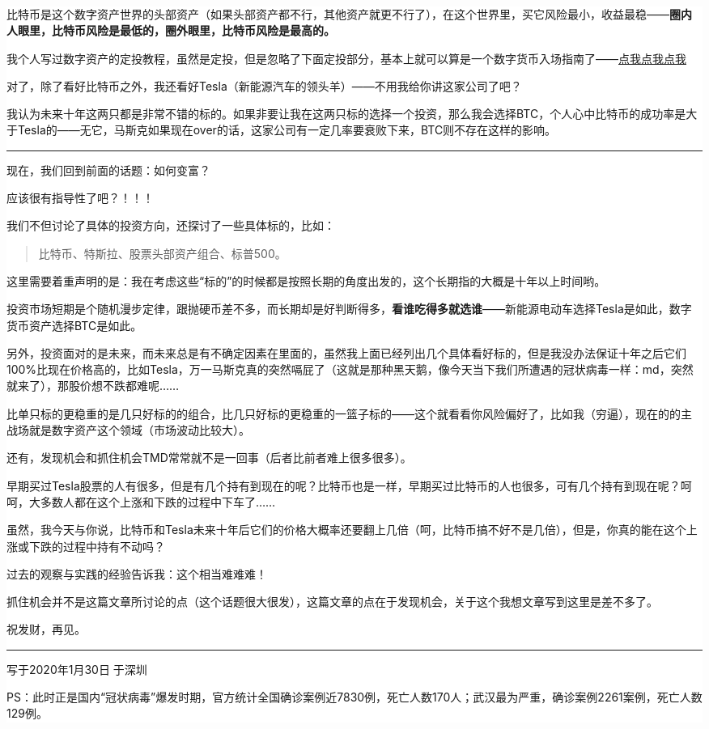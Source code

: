 比特币是这个数字资产世界的头部资产（如果头部资产都不行，其他资产就更不行了），在这个世界里，买它风险最小，收益最稳——**圈内人眼里，比特币风险是最低的，圈外眼里，比特币风险是最高的。**

我个人写过数字资产的定投教程，虽然是定投，但是忽略了下面定投部分，基本上就可以算是一个数字货币入场指南了——[点我点我点我](https://mp.weixin.qq.com/s/OUwFXosgmVw6ApshHglP-Q)


对了，除了看好比特币之外，我还看好Tesla（新能源汽车的领头羊）——不用我给你讲这家公司了吧？

我认为未来十年这两只都是非常不错的标的。如果非要让我在这两只标的选择一个投资，那么我会选择BTC，个人心中比特币的成功率是大于Tesla的——无它，马斯克如果现在over的话，这家公司有一定几率要衰败下来，BTC则不存在这样的影响。

-----

现在，我们回到前面的话题：如何变富？

应该很有指导性了吧？！！！

我们不但讨论了具体的投资方向，还探讨了一些具体标的，比如：
>比特币、特斯拉、股票头部资产组合、标普500。

这里需要着重声明的是：我在考虑这些“标的”的时候都是按照长期的角度出发的，这个长期指的大概是十年以上时间哟。

投资市场短期是个随机漫步定律，跟抛硬币差不多，而长期却是好判断得多，**看谁吃得多就选谁**——新能源电动车选择Tesla是如此，数字货币资产选择BTC是如此。

另外，投资面对的是未来，而未来总是有不确定因素在里面的，虽然我上面已经列出几个具体看好标的，但是我没办法保证十年之后它们100%比现在价格高的，比如Tesla，万一马斯克真的突然嗝屁了（这就是那种黑天鹅，像今天当下我们所遭遇的冠状病毒一样：md，突然就来了），那股价想不跌都难呢……

比单只标的更稳重的是几只好标的的组合，比几只好标的更稳重的一篮子标的——这个就看看你风险偏好了，比如我（穷逼），现在的的主战场就是数字资产这个领域（市场波动比较大）。

还有，发现机会和抓住机会TMD常常就不是一回事（后者比前者难上很多很多）。

早期买过Tesla股票的人有很多，但是有几个持有到现在的呢？比特币也是一样，早期买过比特币的人也很多，可有几个持有到现在呢？呵呵，大多数人都在这个上涨和下跌的过程中下车了……

虽然，我今天与你说，比特币和Tesla未来十年后它们的价格大概率还要翻上几倍（呵，比特币搞不好不是几倍），但是，你真的能在这个上涨或下跌的过程中持有不动吗？

过去的观察与实践的经验告诉我：这个相当难难难！

抓住机会并不是这篇文章所讨论的点（这个话题很大很发），这篇文章的点在于发现机会，关于这个我想文章写到这里是差不多了。

祝发财，再见。

-----
写于2020年1月30日 于深圳

PS：此时正是国内“冠状病毒”爆发时期，官方统计全国确诊案例近7830例，死亡人数170人；武汉最为严重，确诊案例2261案例，死亡人数129例。
